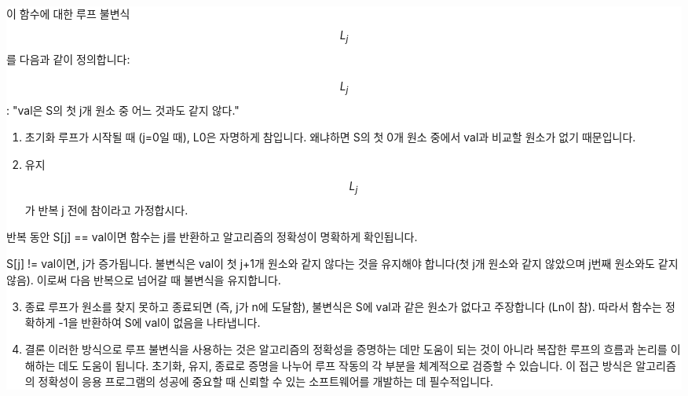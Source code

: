 이 함수에 대한 루프 불변식 $$L_{j}$$를 다음과 같이 정의합니다:

$$L_{j}$$: "val은 S의 첫 j개 원소 중 어느 것과도 같지 않다."

1. 초기화
루프가 시작될 때 (j=0일 때), L0은 자명하게 참입니다. 왜냐하면 S의 첫 0개 원소 중에서 val과 비교할 원소가 없기 때문입니다.

2. 유지
$$L_{j}$$가 반복 j 전에 참이라고 가정합시다. 

 반복 동안 S[j] == val이면 함수는 j를 반환하고 알고리즘의 정확성이 명확하게 확인됩니다. 
 
 S[j] != val이면, j가 증가됩니다. 불변식은 val이 첫 j+1개 원소와 같지 않다는 것을 유지해야 합니다(첫 j개 원소와 같지 않았으며 j번째 원소와도 같지 않음). 이로써 다음 반복으로 넘어갈 때 불변식을 유지합니다.

3. 종료
루프가 원소를 찾지 못하고 종료되면 (즉, j가 n에 도달함), 불변식은 S에 val과 같은 원소가 없다고 주장합니다 (Ln이 참). 따라서 함수는 정확하게 -1을 반환하여 S에 val이 없음을 나타냅니다.

4. 결론
이러한 방식으로 루프 불변식을 사용하는 것은 알고리즘의 정확성을 증명하는 데만 도움이 되는 것이 아니라 복잡한 루프의 흐름과 논리를 이해하는 데도 도움이 됩니다. 초기화, 유지, 종료로 증명을 나누어 루프 작동의 각 부분을 체계적으로 검증할 수 있습니다. 이 접근 방식은 알고리즘의 정확성이 응용 프로그램의 성공에 중요할 때 신뢰할 수 있는 소프트웨어를 개발하는 데 필수적입니다.

